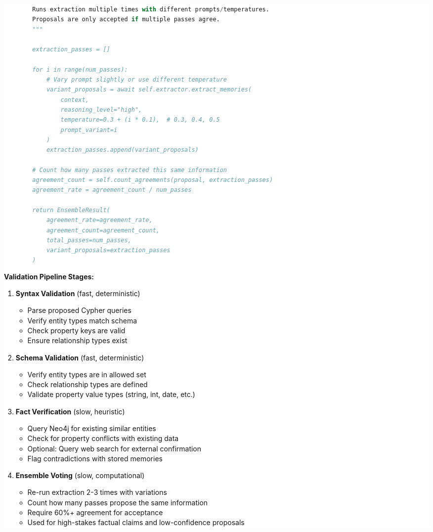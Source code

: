 ```python
        Runs extraction multiple times with different prompts/temperatures.
        Proposals are only accepted if multiple passes agree.
        """
        
        extraction_passes = []
        
        for i in range(num_passes):
            # Vary prompt slightly or use different temperature
            variant_proposals = await self.extractor.extract_memories(
                context,
                reasoning_level="high",
                temperature=0.3 + (i * 0.1),  # 0.3, 0.4, 0.5
                prompt_variant=i
            )
            extraction_passes.append(variant_proposals)
        
        # Count how many passes extracted this same information
        agreement_count = self.count_agreements(proposal, extraction_passes)
        agreement_rate = agreement_count / num_passes
        
        return EnsembleResult(
            agreement_rate=agreement_rate,
            agreement_count=agreement_count,
            total_passes=num_passes,
            variant_proposals=extraction_passes
        )
```

**Validation Pipeline Stages:**

1. **Syntax Validation** (fast, deterministic)
   - Parse proposed Cypher queries
   - Verify entity types match schema
   - Check property keys are valid
   - Ensure relationship types exist

2. **Schema Validation** (fast, deterministic)
   - Verify entity types are in allowed set
   - Check relationship types are defined
   - Validate property value types (string, int, date, etc.)

3. **Fact Verification** (slow, heuristic)
   - Query Neo4j for existing similar entities
   - Check for property conflicts with existing data
   - Optional: Query web search for external confirmation
   - Flag contradictions with stored memories

4. **Ensemble Voting** (slow, computational)
   - Re-run extraction 2-3 times with variations
   - Count how many passes propose the same information
   - Require 60%+ agreement for acceptance
   - Used for high-stakes factual claims and low-confidence proposals
